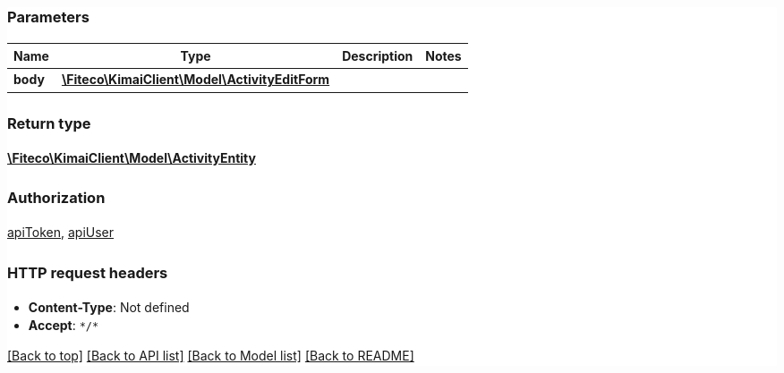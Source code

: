 ### Parameters

Name | Type | Description  | Notes
------------- | ------------- | ------------- | -------------
 **body** | [**\Fiteco\KimaiClient\Model\ActivityEditForm**](../Model/ActivityEditForm.md)|  |

### Return type

[**\Fiteco\KimaiClient\Model\ActivityEntity**](../Model/ActivityEntity.md)

### Authorization

[apiToken](../../README.md#apiToken), [apiUser](../../README.md#apiUser)

### HTTP request headers

- **Content-Type**: Not defined
- **Accept**: `*/*`

[[Back to top]](#) [[Back to API list]](../../README.md#endpoints)
[[Back to Model list]](../../README.md#models)
[[Back to README]](../../README.md)
